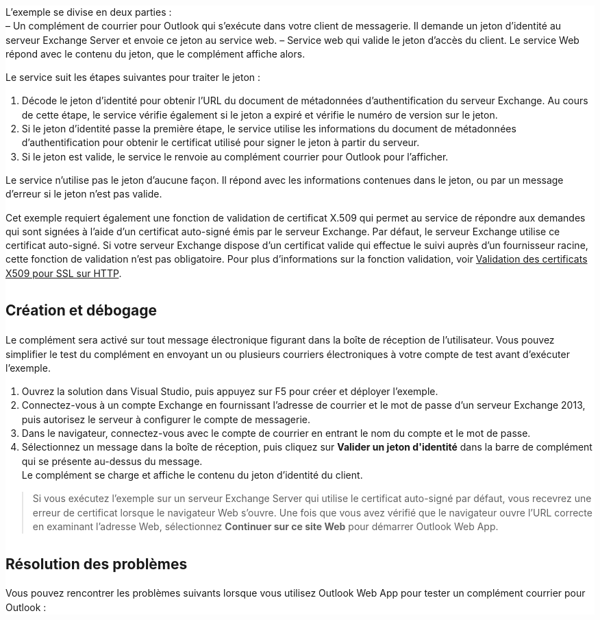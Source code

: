 L’exemple se divise en deux parties :  
– Un complément de courrier pour Outlook qui s’exécute dans votre client de messagerie. Il demande un jeton d’identité au serveur Exchange Server et envoie ce jeton au service web.
– Service web qui valide le jeton d’accès du client. Le service Web répond avec le contenu du jeton, que le complément affiche alors.

Le service suit les étapes suivantes pour traiter le jeton :  
1. Décode le jeton d’identité pour obtenir l’URL du document de métadonnées d’authentification du serveur Exchange. Au cours de cette étape, le service vérifie également si le jeton a expiré et vérifie le numéro de version sur le jeton.  
2. Si le jeton d’identité passe la première étape, le service utilise les informations du document de métadonnées d’authentification pour obtenir le certificat utilisé pour signer le jeton à partir du serveur.  
3. Si le jeton est valide, le service le renvoie au complément courrier pour Outlook pour l’afficher.

Le service n’utilise pas le jeton d’aucune façon. Il répond avec les informations contenues dans le jeton, ou par un message d’erreur si le jeton n’est pas valide. 

Cet exemple requiert également une fonction de validation de certificat X.509 qui permet au service de répondre aux demandes qui sont signées à l’aide d’un certificat auto-signé émis par le serveur Exchange. Par défaut, le serveur Exchange utilise ce certificat auto-signé. Si votre serveur Exchange dispose d’un certificat valide qui effectue le suivi auprès d’un fournisseur racine, cette fonction de validation n’est pas obligatoire. Pour plus d’informations sur la fonction validation, voir [Validation des certificats X509 pour SSL sur HTTP](http://msdn.microsoft.com/library/bb408523(EXCHG.80).aspx).


<a name="build"></a>
## Création et débogage ##
Le complément sera activé sur tout message électronique figurant dans la boîte de réception de l’utilisateur. Vous pouvez simplifier le test du complément en envoyant un ou plusieurs courriers électroniques à votre compte de test avant d’exécuter l’exemple.

1. Ouvrez la solution dans Visual Studio, puis appuyez sur F5 pour créer et déployer l’exemple. 
2. Connectez-vous à un compte Exchange en fournissant l’adresse de courrier et le mot de passe d’un serveur Exchange 2013, puis autorisez le serveur à configurer le compte de messagerie.  
3. Dans le navigateur, connectez-vous avec le compte de courrier en entrant le nom du compte et le mot de passe.  
4. Sélectionnez un message dans la boîte de réception, puis cliquez sur **Valider un jeton d'identité** dans la barre de complément qui se présente au-dessus du message.  
   Le complément se charge et affiche le contenu du jeton d’identité du client.
   
>Si vous exécutez l’exemple sur un serveur Exchange Server qui utilise le certificat auto-signé par défaut, vous recevrez une erreur de certificat lorsque le navigateur Web s’ouvre. Une fois que vous avez vérifié que le navigateur ouvre l’URL correcte en examinant l’adresse Web, sélectionnez **Continuer sur ce site Web** pour démarrer Outlook Web App.


<a name="troubleshooting"></a>
## Résolution des problèmes
Vous pouvez rencontrer les problèmes suivants lorsque vous utilisez Outlook Web App pour tester un complément courrier pour Outlook :
